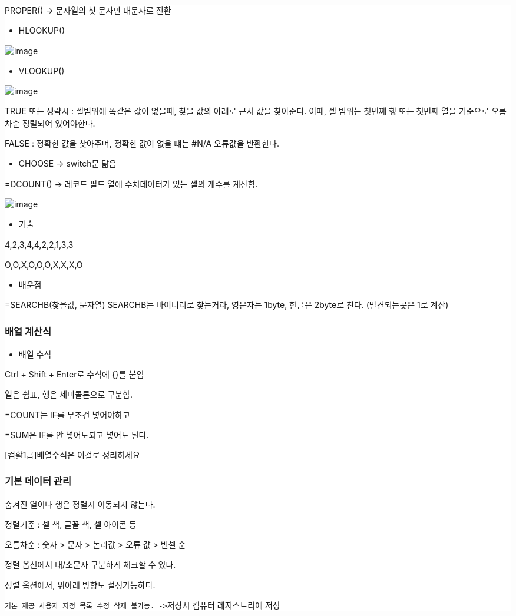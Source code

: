 PROPER() → 문자열의 첫 문자만 대문자로 전환

- HLOOKUP()

![image](https://user-images.githubusercontent.com/70310271/225041358-ce4f9487-f75c-4a0a-9072-67dc961ce5c8.png)


- VLOOKUP()

![image](https://user-images.githubusercontent.com/70310271/225041498-66e55374-1d77-42ed-9389-9b442d4f44ae.png)

TRUE 또는 생략시 : 셀범위에 똑같은 값이 없을때, 찾을 값의 아래로 근사 값을 찾아준다.
이때, 셀 범위는 첫번째 행 또는 첫번째 열을 기준으로 오름차순 정렬되어 있어야한다.

FALSE : 정확한 값을 찾아주며, 정확한 값이 없을 떄는 #N/A 오류값을 반환한다.

- CHOOSE → switch문 닮음

=DCOUNT() → 레코드 필드 열에 수치데이터가 있는 셀의 개수를 계산함.

![image](https://user-images.githubusercontent.com/70310271/225041634-91c1fa51-109f-41b5-8829-c6b673570cc4.png)

- 기출

4,2,3,4,4,2,2,1,3,3

O,O,X,O,O,O,X,X,X,O

- 배운점

=SEARCHB(찾을값, 문자열)
SEARCHB는 바이너리로 찾는거라, 영문자는 1byte, 한글은 2byte로 친다. (발견되는곳은 1로 계산)

### 배열 계산식

- 배열 수식

Ctrl + Shift + Enter로 수식에 {}를 붙임

열은 쉼표, 행은 세미콜론으로 구분함.

=COUNT는 IF를 무조건 넣어야하고

=SUM은 IF를 안 넣어도되고 넣어도 된다.

[[컴활1급]배열수식은 이걸로 정리하세요](https://www.youtube.com/watch?v=ETAI_HFbmIc)

### 기본 데이터 관리

숨겨진 열이나 행은 정렬시 이동되지 않는다.

정렬기준 : 셀 색, 글꼴 색, 셀 아이콘 등

오름차순 : 숫자 > 문자 > 논리값 > 오류 값 > 빈셀 순

정렬 옵션에서 대/소문자 구분하게 체크할 수 있다.

정렬 옵션에서, 위아래 방향도 설정가능하다.

`기본 제공 사용자 지정 목록 수정 삭제 불가능. ->`저장시 컴퓨터 레지스트리에 저장
